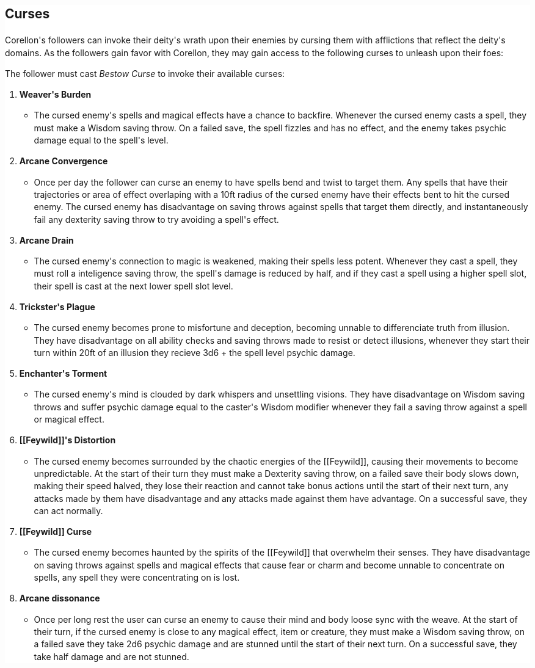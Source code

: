 ## Curses

Corellon's followers can invoke their deity's wrath upon their enemies by cursing them with afflictions that reflect the deity's domains. As the followers gain favor with Corellon, they may gain access to the following curses to unleash upon their foes:

The follower must cast *Bestow Curse* to invoke their available curses:

1. **Weaver's Burden**
     - The cursed enemy's spells and magical effects have a chance to backfire. Whenever the cursed enemy casts a spell, they must make a Wisdom saving throw. On a failed save, the spell fizzles and has no effect, and the enemy takes psychic damage equal to the spell's level.

2. **Arcane Convergence**
     - Once per day the follower can curse an enemy to have spells bend and twist to target them. Any spells that have their trajectories or area of effect overlaping with a 10ft radius of the cursed enemy have their effects bent to hit the cursed enemy. The cursed enemy has disadvantage on saving throws against spells that target them directly, and instantaneously fail any dexterity saving throw to try avoiding a spell's effect.

3. **Arcane Drain**
     - The cursed enemy's connection to magic is weakened, making their spells less potent. Whenever they cast a spell, they must roll a inteligence saving throw, the spell's damage is reduced by half, and if they cast a spell using a higher spell slot, their spell is cast at the next lower spell slot level.

4. **Trickster's Plague**
     - The cursed enemy becomes prone to misfortune and deception, becoming unnable to differenciate truth from illusion. They have disadvantage on all ability checks and saving throws made to resist or detect illusions, whenever they start their turn within 20ft of an illusion they recieve 3d6 + the spell level psychic damage.

5. **Enchanter's Torment**
     - The cursed enemy's mind is clouded by dark whispers and unsettling visions. They have disadvantage on Wisdom saving throws and suffer psychic damage equal to the caster's Wisdom modifier whenever they fail a saving throw against a spell or magical effect.

6. **[[Feywild]]'s Distortion**
     - The cursed enemy becomes surrounded by the chaotic energies of the [[Feywild]], causing their movements to become unpredictable. At the start of their turn they must make a Dexterity saving throw, on a failed save their body slows down, making their speed halved, they lose their reaction and cannot take bonus actions until the start of their next turn, any attacks made by them have disadvantage and any attacks made against them have advantage. On a successful save, they can act normally.

7. **[[Feywild]] Curse**
     - The cursed enemy becomes haunted by the spirits of the [[Feywild]] that overwhelm their senses. They have disadvantage on saving throws against spells and magical effects that cause fear or charm and become unnable to concentrate on spells, any spell they were concentrating on is lost.

8. **Arcane dissonance**
     - Once per long rest the user can curse an enemy to cause their mind and body loose sync with the weave. At the start of their turn, if the cursed enemy is close to any magical effect, item or creature, they must make a Wisdom saving throw, on a failed save they take 2d6 psychic damage and are stunned until the start of their next turn. On a successful save, they take half damage and are not stunned.
